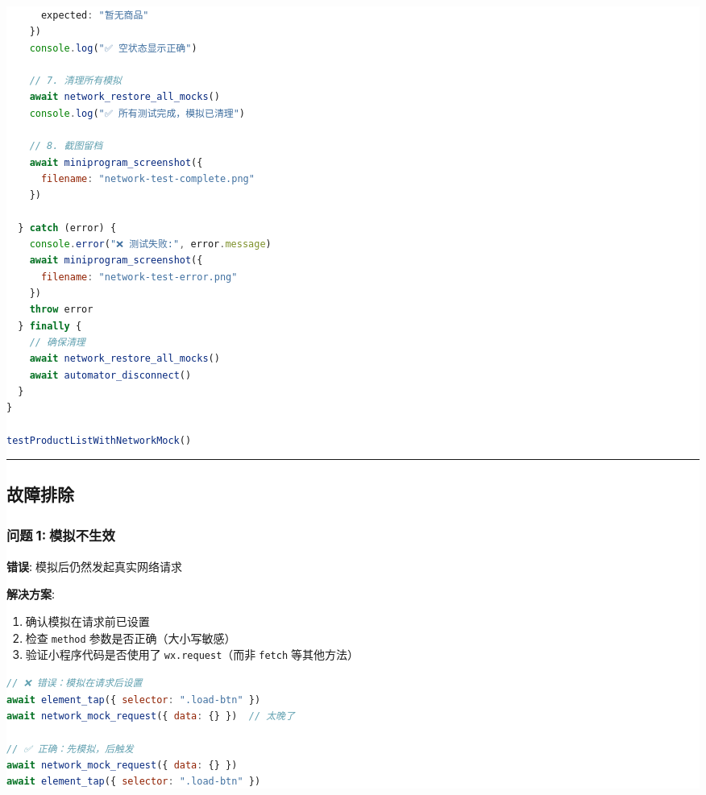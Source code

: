 ```javascript
      expected: "暂无商品"
    })
    console.log("✅ 空状态显示正确")

    // 7. 清理所有模拟
    await network_restore_all_mocks()
    console.log("✅ 所有测试完成，模拟已清理")

    // 8. 截图留档
    await miniprogram_screenshot({
      filename: "network-test-complete.png"
    })

  } catch (error) {
    console.error("❌ 测试失败:", error.message)
    await miniprogram_screenshot({
      filename: "network-test-error.png"
    })
    throw error
  } finally {
    // 确保清理
    await network_restore_all_mocks()
    await automator_disconnect()
  }
}

testProductListWithNetworkMock()
```

---

## 故障排除

### 问题 1: 模拟不生效

**错误**: 模拟后仍然发起真实网络请求

**解决方案**:
1. 确认模拟在请求前已设置
2. 检查 `method` 参数是否正确（大小写敏感）
3. 验证小程序代码是否使用了 `wx.request`（而非 `fetch` 等其他方法）

```javascript
// ❌ 错误：模拟在请求后设置
await element_tap({ selector: ".load-btn" })
await network_mock_request({ data: {} })  // 太晚了

// ✅ 正确：先模拟，后触发
await network_mock_request({ data: {} })
await element_tap({ selector: ".load-btn" })
```

